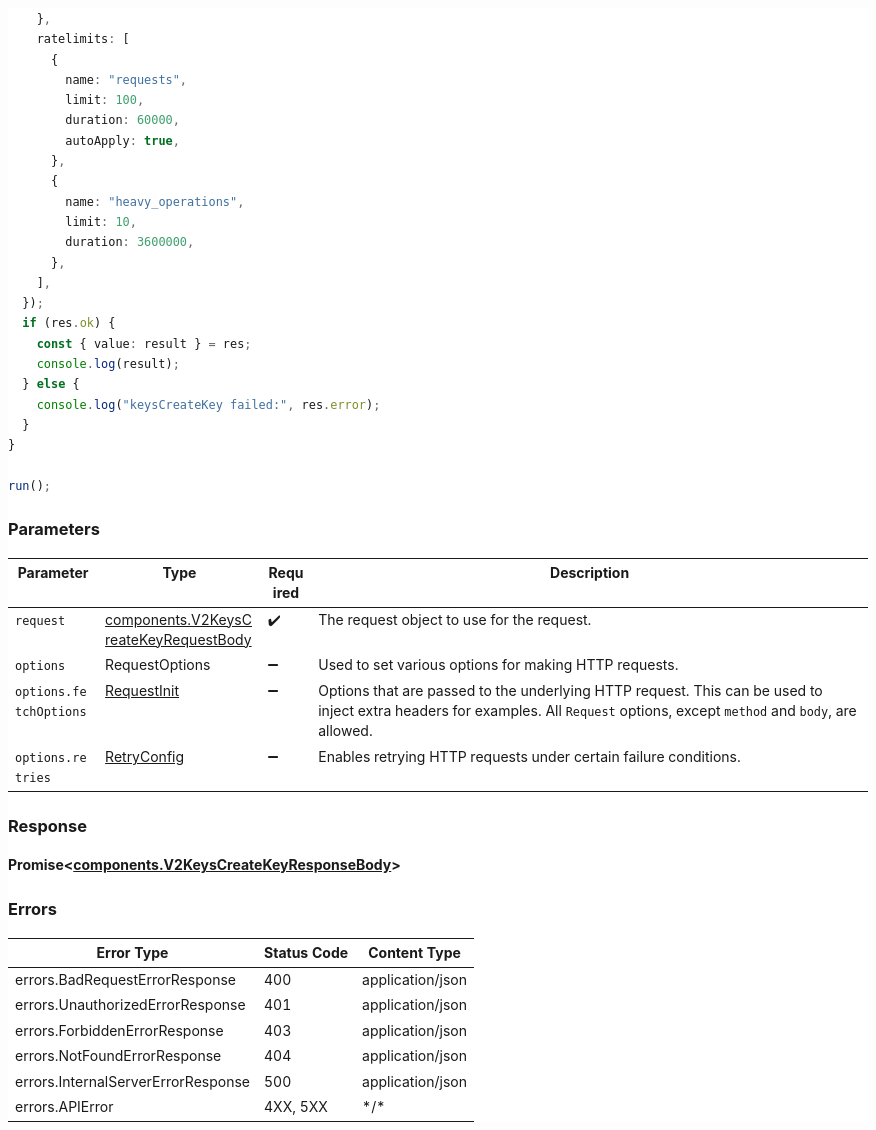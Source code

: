 ```typescript
    },
    ratelimits: [
      {
        name: "requests",
        limit: 100,
        duration: 60000,
        autoApply: true,
      },
      {
        name: "heavy_operations",
        limit: 10,
        duration: 3600000,
      },
    ],
  });
  if (res.ok) {
    const { value: result } = res;
    console.log(result);
  } else {
    console.log("keysCreateKey failed:", res.error);
  }
}

run();
```

### Parameters

| Parameter                                                                                                                                                                      | Type                                                                                                                                                                           | Required                                                                                                                                                                       | Description                                                                                                                                                                    |
| ------------------------------------------------------------------------------------------------------------------------------------------------------------------------------ | ------------------------------------------------------------------------------------------------------------------------------------------------------------------------------ | ------------------------------------------------------------------------------------------------------------------------------------------------------------------------------ | ------------------------------------------------------------------------------------------------------------------------------------------------------------------------------ |
| `request`                                                                                                                                                                      | [components.V2KeysCreateKeyRequestBody](../../models/components/v2keyscreatekeyrequestbody.md)                                                                                 | :heavy_check_mark:                                                                                                                                                             | The request object to use for the request.                                                                                                                                     |
| `options`                                                                                                                                                                      | RequestOptions                                                                                                                                                                 | :heavy_minus_sign:                                                                                                                                                             | Used to set various options for making HTTP requests.                                                                                                                          |
| `options.fetchOptions`                                                                                                                                                         | [RequestInit](https://developer.mozilla.org/en-US/docs/Web/API/Request/Request#options)                                                                                        | :heavy_minus_sign:                                                                                                                                                             | Options that are passed to the underlying HTTP request. This can be used to inject extra headers for examples. All `Request` options, except `method` and `body`, are allowed. |
| `options.retries`                                                                                                                                                              | [RetryConfig](../../lib/utils/retryconfig.md)                                                                                                                                  | :heavy_minus_sign:                                                                                                                                                             | Enables retrying HTTP requests under certain failure conditions.                                                                                                               |

### Response

**Promise\<[components.V2KeysCreateKeyResponseBody](../../models/components/v2keyscreatekeyresponsebody.md)\>**

### Errors

| Error Type                         | Status Code                        | Content Type                       |
| ---------------------------------- | ---------------------------------- | ---------------------------------- |
| errors.BadRequestErrorResponse     | 400                                | application/json                   |
| errors.UnauthorizedErrorResponse   | 401                                | application/json                   |
| errors.ForbiddenErrorResponse      | 403                                | application/json                   |
| errors.NotFoundErrorResponse       | 404                                | application/json                   |
| errors.InternalServerErrorResponse | 500                                | application/json                   |
| errors.APIError                    | 4XX, 5XX                           | \*/\*                              |

